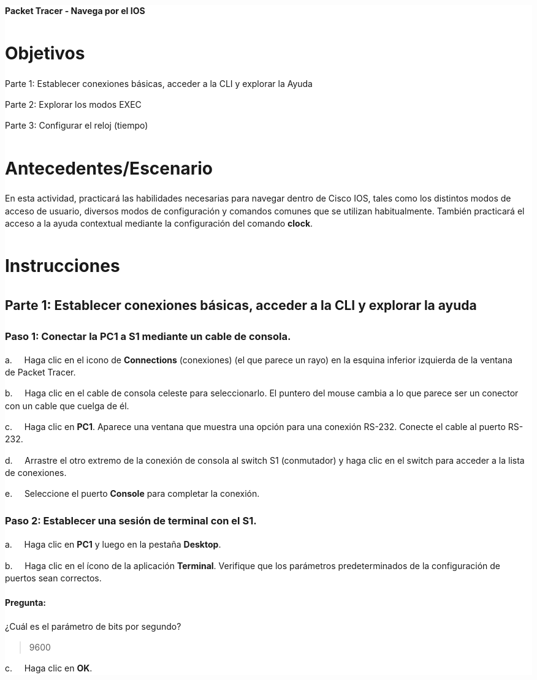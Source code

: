 **Packet Tracer - Navega por el IOS**

# Objetivos

Parte 1: Establecer conexiones básicas, acceder a la CLI y explorar la Ayuda

Parte 2: Explorar los modos EXEC

Parte 3: Configurar el reloj (tiempo)

# Antecedentes/Escenario

En esta actividad, practicará las habilidades necesarias para navegar dentro de Cisco IOS, tales como los distintos modos de acceso de usuario, diversos modos de configuración y comandos comunes que se utilizan habitualmente. También practicará el acceso a la ayuda contextual mediante la configuración del comando **clock**.

# Instrucciones

## Parte 1: Establecer conexiones básicas, acceder a la CLI y explorar la ayuda

### Paso 1: Conectar la PC1 a S1 mediante un cable de consola.

a.     Haga clic en el icono de **Connections** (conexiones) (el que parece un rayo) en la esquina inferior izquierda de la ventana de Packet Tracer.

b.     Haga clic en el cable de consola celeste para seleccionarlo. El puntero del mouse cambia a lo que parece ser un conector con un cable que cuelga de él.

c.     Haga clic en **PC1**. Aparece una ventana que muestra una opción para una conexión RS-232. Conecte el cable al puerto RS-232.

d.     Arrastre el otro extremo de la conexión de consola al switch S1 (conmutador) y haga clic en el switch para acceder a la lista de conexiones.

e.     Seleccione el puerto **Console** para completar la conexión.

### Paso 2: Establecer una sesión de terminal con el S1.

a.     Haga clic en **PC1** y luego en la pestaña **Desktop**.

b.     Haga clic en el ícono de la aplicación **Terminal**. Verifique que los parámetros predeterminados de la configuración de puertos sean correctos.

#### Pregunta:

¿Cuál es el parámetro de bits por segundo?
>9600

c.     Haga clic en **OK**.
